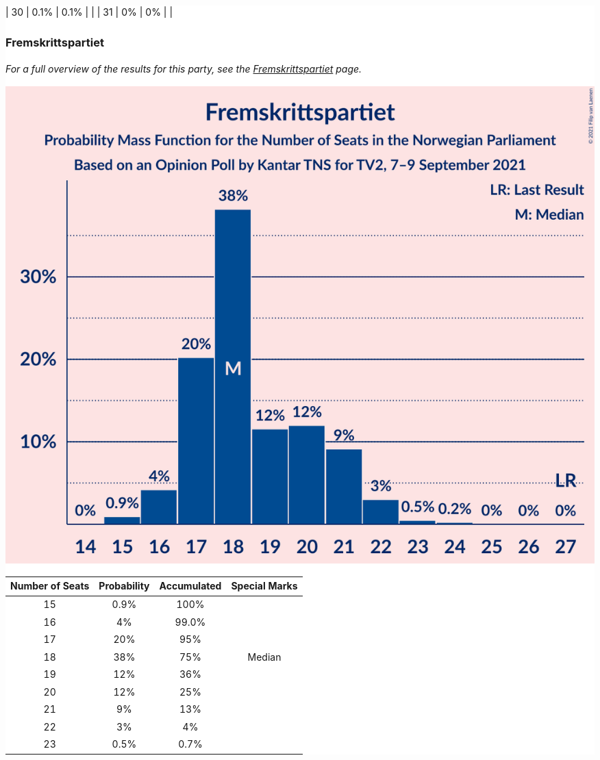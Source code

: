 | 30 | 0.1% | 0.1% |  |
| 31 | 0% | 0% |  |

### Fremskrittspartiet

*For a full overview of the results for this party, see the [Fremskrittspartiet](party-fremskrittspartiet.html) page.*

![Graph with seats probability mass function not yet produced](2021-09-09-KantarTNS-seats-pmf-fremskrittspartiet.png "Seats Probability Mass Function")

| Number of Seats | Probability | Accumulated | Special Marks |
|:---------------:|:-----------:|:-----------:|:-------------:|
| 15 | 0.9% | 100% |  |
| 16 | 4% | 99.0% |  |
| 17 | 20% | 95% |  |
| 18 | 38% | 75% | Median |
| 19 | 12% | 36% |  |
| 20 | 12% | 25% |  |
| 21 | 9% | 13% |  |
| 22 | 3% | 4% |  |
| 23 | 0.5% | 0.7% |  |